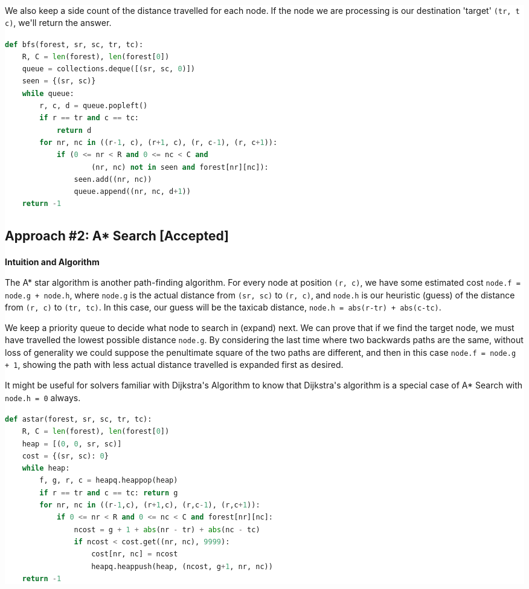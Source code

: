 We also keep a side count of the distance travelled for each node. If the node we are processing is our destination 'target' `(tr, tc)`, we'll return the answer.

```python
def bfs(forest, sr, sc, tr, tc):
    R, C = len(forest), len(forest[0])
    queue = collections.deque([(sr, sc, 0)])
    seen = {(sr, sc)}
    while queue:
        r, c, d = queue.popleft()
        if r == tr and c == tc:
            return d
        for nr, nc in ((r-1, c), (r+1, c), (r, c-1), (r, c+1)):
            if (0 <= nr < R and 0 <= nc < C and
                    (nr, nc) not in seen and forest[nr][nc]):
                seen.add((nr, nc))
                queue.append((nr, nc, d+1))
    return -1
```

## Approach #2: A* Search [Accepted]
**Intuition and Algorithm**

The A* star algorithm is another path-finding algorithm. For every node at position `(r, c)`, we have some estimated cost `node.f = node.g + node.h`, where `node.g` is the actual distance from `(sr, sc)` to `(r, c)`, and `node.h` is our heuristic (guess) of the distance from `(r, c)` to `(tr, tc)`. In this case, our guess will be the taxicab distance, `node.h = abs(r-tr) + abs(c-tc)`.

We keep a priority queue to decide what node to search in (expand) next. We can prove that if we find the target node, we must have travelled the lowest possible distance `node.g`. By considering the last time where two backwards paths are the same, without loss of generality we could suppose the penultimate square of the two paths are different, and then in this case `node.f = node.g + 1`, showing the path with less actual distance travelled is expanded first as desired.

It might be useful for solvers familiar with Dijkstra's Algorithm to know that Dijkstra's algorithm is a special case of A* Search with `node.h = 0` always.

```python
def astar(forest, sr, sc, tr, tc):
    R, C = len(forest), len(forest[0])
    heap = [(0, 0, sr, sc)]
    cost = {(sr, sc): 0}
    while heap:
        f, g, r, c = heapq.heappop(heap)
        if r == tr and c == tc: return g
        for nr, nc in ((r-1,c), (r+1,c), (r,c-1), (r,c+1)):
            if 0 <= nr < R and 0 <= nc < C and forest[nr][nc]:
                ncost = g + 1 + abs(nr - tr) + abs(nc - tc)
                if ncost < cost.get((nr, nc), 9999):
                    cost[nr, nc] = ncost
                    heapq.heappush(heap, (ncost, g+1, nr, nc))
    return -1
```
